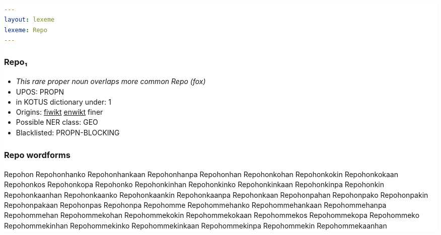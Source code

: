 ```yaml
---
layout: lexeme
lexeme: Repo
---
```


###  Repo₁

* _This rare proper noun overlaps more common *Repo* (fox)_
* UPOS:  PROPN
* in KOTUS dictionary under:  1
* Origins: [fiwikt](https://fi.wiktionary.org/wiki/Repo) [enwikt](https://fi.wiktionary.org/wiki/Repo) finer 
* Possible NER class:  GEO
* Blacklisted:  PROPN-BLOCKING


### Repo wordforms

Repohon
Repohonhanko
Repohonhankaan
Repohonhanpa
Repohonhan
Repohonkohan
Repohonkokin
Repohonkokaan
Repohonkos
Repohonkopa
Repohonko
Repohonkinhan
Repohonkinko
Repohonkinkaan
Repohonkinpa
Repohonkin
Repohonkaanhan
Repohonkaanko
Repohonkaankin
Repohonkaanpa
Repohonkaan
Repohonpahan
Repohonpako
Repohonpakin
Repohonpakaan
Repohonpas
Repohonpa
Repohomme
Repohommehanko
Repohommehankaan
Repohommehanpa
Repohommehan
Repohommekohan
Repohommekokin
Repohommekokaan
Repohommekos
Repohommekopa
Repohommeko
Repohommekinhan
Repohommekinko
Repohommekinkaan
Repohommekinpa
Repohommekin
Repohommekaanhan